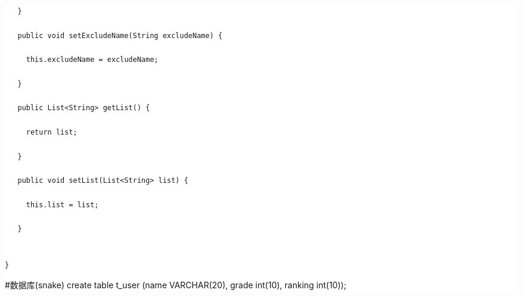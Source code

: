 	   }

	   public void setExcludeName(String excludeName) {

	     this.excludeName = excludeName;

	   }

	   public List<String> getList() {

	     return list;

	   }

	   public void setList(List<String> list) {

	     this.list = list;

	   }


	}

#数据库(snake)
create table t_user (name VARCHAR(20), grade int(10),
       ranking int(10));

